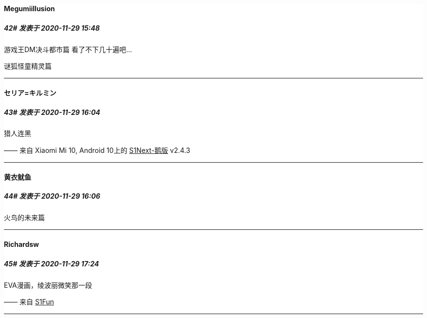 ####  Megumiillusion  
##### 42#       发表于 2020-11-29 15:48




游戏王DM决斗都市篇 看了不下几十遍吧...

谜狐怪童精灵篇







*****

####  セリア=キルミン  
##### 43#       发表于 2020-11-29 16:04




猎人连黑

—— 来自 Xiaomi Mi 10, Android 10上的 [S1Next-鹅版](https://github.com/ykrank/S1-Next/releases) v2.4.3







*****

####  黄衣鱿鱼  
##### 44#       发表于 2020-11-29 16:06




火鸟的未来篇







*****

####  Richardsw  
##### 45#       发表于 2020-11-29 17:24




EVA漫画，绫波丽微笑那一段

—— 来自 [S1Fun](https://s1fun.koalcat.com)







*****
